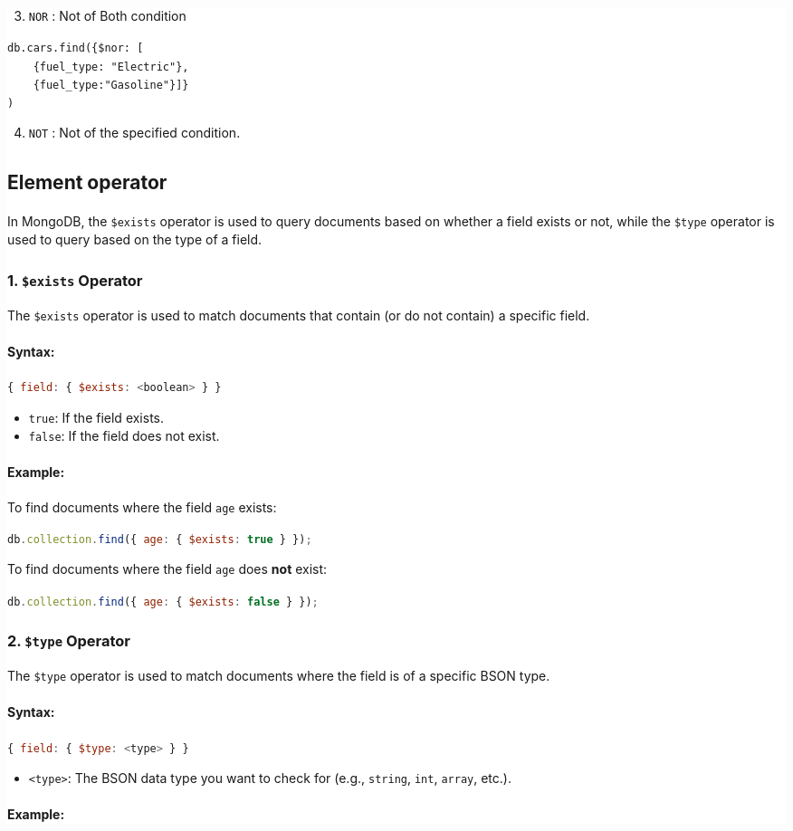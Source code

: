 3. `NOR` : Not of Both condition

```shell
db.cars.find({$nor: [
    {fuel_type: "Electric"},
    {fuel_type:"Gasoline"}]}
)

```

4. `NOT` : Not of the specified condition.

## Element operator

In MongoDB, the `$exists` operator is used to query documents based on whether a field exists or not, while the `$type` operator is used to query based on the type of a field.

### 1. **`$exists` Operator**

The `$exists` operator is used to match documents that contain (or do not contain) a specific field.

#### Syntax:

```javascript
{ field: { $exists: <boolean> } }
```

- `true`: If the field exists.
- `false`: If the field does not exist.

#### Example:

To find documents where the field `age` exists:

```javascript
db.collection.find({ age: { $exists: true } });
```

To find documents where the field `age` does **not** exist:

```javascript
db.collection.find({ age: { $exists: false } });
```

### 2. **`$type` Operator**

The `$type` operator is used to match documents where the field is of a specific BSON type.

#### Syntax:

```javascript
{ field: { $type: <type> } }
```

- `<type>`: The BSON data type you want to check for (e.g., `string`, `int`, `array`, etc.).

#### Example:

